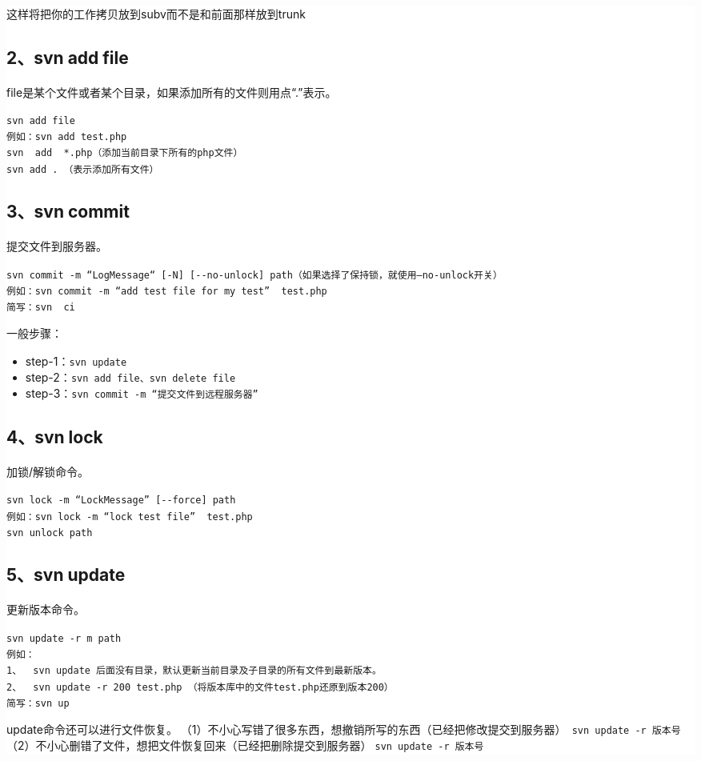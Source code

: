 这样将把你的工作拷贝放到subv而不是和前面那样放到trunk

## 2、svn add file

file是某个文件或者某个目录，如果添加所有的文件则用点“.”表示。

```
svn add file
例如：svn add test.php
svn  add  *.php（添加当前目录下所有的php文件）
svn add . （表示添加所有文件）
```

## 3、svn commit

提交文件到服务器。

```
svn commit -m “LogMessage“ [-N] [--no-unlock] path（如果选择了保持锁，就使用–no-unlock开关）
例如：svn commit -m “add test file for my test”  test.php
简写：svn  ci
```

一般步骤：

- step-1：`svn update`
- step-2：`svn add file、svn delete file`
- step-3：`svn commit -m “提交文件到远程服务器”`

## 4、svn lock

加锁/解锁命令。

```
svn lock -m “LockMessage” [--force] path
例如：svn lock -m “lock test file”  test.php
svn unlock path
```

## 5、svn update

更新版本命令。

```
svn update -r m path
例如：
1、	svn update 后面没有目录，默认更新当前目录及子目录的所有文件到最新版本。
2、	svn update -r 200 test.php （将版本库中的文件test.php还原到版本200）
简写：svn up
```

update命令还可以进行文件恢复。
（1）不小心写错了很多东西，想撤销所写的东西（已经把修改提交到服务器）` svn update -r 版本号`
（2）不小心删错了文件，想把文件恢复回来（已经把删除提交到服务器） `svn update -r 版本号`
